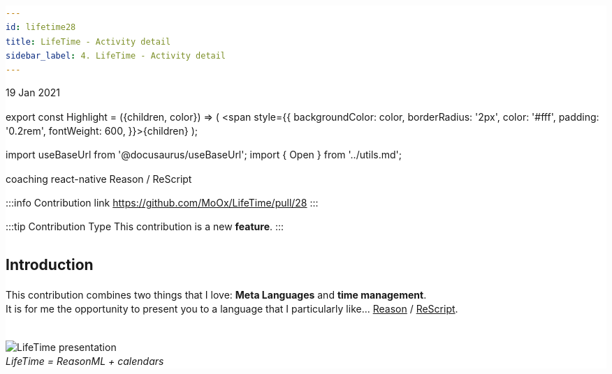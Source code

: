 ```yaml
---
id: lifetime28
title: LifeTime - Activity detail
sidebar_label: 4. LifeTime - Activity detail
---
```


<p className="post_date">19 Jan 2021</p>

export const Highlight = ({children, color}) => ( <span style={{
      backgroundColor: color,
      borderRadius: '2px',
      color: '#fff',
      padding: '0.2rem',
      fontWeight: 600,
    }}>{children}</span> );

import useBaseUrl from '@docusaurus/useBaseUrl';
import { Open } from '../utils.md';

<div className="pr_infos">
<div className="marginBottom">
  <div>
    <Open />
  </div>
  <span className="badge badge--secondary marginRight">coaching</span>
  <span className="badge badge--secondary marginRight">react-native</span>
  <span className="badge badge--secondary marginRight">Reason / ReScript</span>
</div>
</div>

:::info Contribution link
https://github.com/MoOx/LifeTime/pull/28
:::

:::tip Contribution Type
This contribution is a new **feature**.
:::

## Introduction

This contribution combines two things that I love: **Meta Languages** and **time management**.  
It is for me the opportunity to present you to a language that I particularly like... <a href="https://reasonml.github.io/"><Highlight color="#DD4B39">Reason</Highlight></a> / <a href="https://rescript-lang.org/"><Highlight color="#DD4B39">ReScript</Highlight></a>.

<div className="image-wrapper">
<br/>
<img
  alt="LifeTime presentation"
  width="100%"
  src={useBaseUrl('img/lifetime/presentation2.jpg')}
/>
<br/>
<em>LifeTime = ReasonML + calendars</em>
</div>
